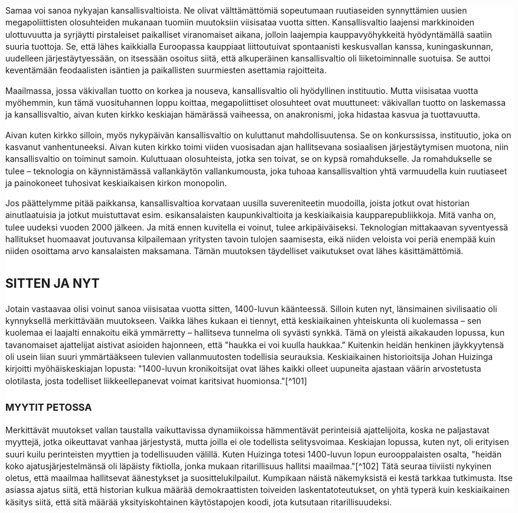 Samaa voi sanoa nykyajan kansallisvaltioista. Ne olivat välttämättömiä sopeutumaan ruutiaseiden synnyttämien uusien megapoliittisten olosuhteiden mukanaan tuomiin muutoksiin viisisataa vuotta sitten. Kansallisvaltio laajensi markkinoiden ulottuvuutta ja syrjäytti pirstaleiset paikalliset viranomaiset aikana, jolloin laajempia kauppavyöhykkeitä hyödyntämällä saatiin suuria tuottoja. Se, että lähes kaikkialla Euroopassa kauppiaat liittoutuivat spontaanisti keskusvallan kanssa, kuningaskunnan, uudelleen järjestäytyessään, on itsessään osoitus siitä, että alkuperäinen kansallisvaltio oli liiketoiminnalle suotuisa. Se auttoi keventämään feodaalisten isäntien ja paikallisten suurmiesten asettamia rajoitteita.

Maailmassa, jossa väkivallan tuotto on korkea ja nouseva, kansallisvaltio oli hyödyllinen instituutio. Mutta viisisataa vuotta myöhemmin, kun tämä vuosituhannen loppu koittaa, megapoliittiset olosuhteet ovat muuttuneet: väkivallan tuotto on laskemassa ja kansallisvaltio, aivan kuten kirkko keskiajan hämärässä vaiheessa, on anakronismi, joka hidastaa kasvua ja tuottavuutta.

Aivan kuten kirkko silloin, myös nykypäivän kansallisvaltio on kuluttanut mahdollisuutensa. Se on konkurssissa, instituutio, joka on kasvanut vanhentuneeksi. Aivan kuten kirkko toimi viiden vuosisadan ajan hallitsevana sosiaalisen järjestäytymisen muotona, niin kansallisvaltio on toiminut samoin. Kuluttuaan olosuhteista, jotka sen toivat, se on kypsä romahdukselle. Ja romahdukselle se tulee – teknologia on käynnistämässä vallankäytön vallankumousta, joka tuhoaa kansallisvaltion yhtä varmuudella kuin ruutiaseet ja painokoneet tuhosivat keskiaikaisen kirkon monopolin.

Jos päättelymme pitää paikkansa, kansallisvaltioa korvataan uusilla suvereniteetin muodoilla, joista jotkut ovat historian ainutlaatuisia ja jotkut muistuttavat esim. esikansalaisten kaupunkivaltioita ja keskiaikaisia kaupparepubliikkoja. Mitä vanha on, tulee uudeksi vuoden 2000 jälkeen. Ja mitä ennen kuvitella ei voinut, tulee arkipäiväiseksi. Teknologian mittakaavan syventyessä hallitukset huomaavat joutuvansa kilpailemaan yritysten tavoin tulojen saamisesta, eikä niiden veloista voi periä enempää kuin niiden osoittama arvo kansalaisten maksamana. Tämän muutoksen täydelliset vaikutukset ovat lähes käsittämättömiä.

## SITTEN JA NYT

Jotain vastaavaa olisi voinut sanoa viisisataa vuotta sitten, 1400-luvun käänteessä. Silloin kuten nyt, länsimainen sivilisaatio oli kynnyksellä merkittävään muutokseen. Vaikka lähes kukaan ei tiennyt, että keskiaikainen yhteiskunta oli kuolemassa – sen kuolemaa ei laajalti ennakoitu eikä ymmärretty – hallitseva tunnelma oli syvästi synkkä. Tämä on yleistä aikakauden lopussa, kun tavanomaiset ajattelijat aistivat asioiden hajonneen, että "haukka ei voi kuulla haukkaa." Kuitenkin heidän henkinen jäykkyytensä oli usein liian suuri ymmärtääkseen tulevien vallanmuutosten todellisia seurauksia. Keskiaikainen historioitsija Johan Huizinga kirjoitti myöhäiskeskiajan lopusta: "1400-luvun kronikoitsijat ovat lähes kaikki olleet uupuneita ajastaan väärin arvostetusta olotilasta, josta todelliset liikkeellepanevat voimat karitsivat huomionsa."[^101]

### MYYTIT PETOSSA

Merkittävät muutokset vallan taustalla vaikuttavissa dynamiikoissa hämmentävät perinteisiä ajattelijoita, koska ne paljastavat myyttejä, jotka oikeuttavat vanhaa järjestystä, mutta joilla ei ole todellista selitysvoimaa. Keskiajan lopussa, kuten nyt, oli erityisen suuri kuilu perinteisten myyttien ja todellisuuden välillä. Kuten Huizinga totesi 1400-luvun lopun eurooppalaisten osalta, "heidän koko ajatusjärjestelmänsä oli läpäisty fiktiolla, jonka mukaan ritarillisuus hallitsi maailmaa."[^102] Tätä seuraa tiiviisti nykyinen oletus, että maailmaa hallitsevat äänestykset ja suosittelukilpailut. Kumpikaan näistä näkemyksistä ei kestä tarkkaa tutkimusta. Itse asiassa ajatus siitä, että historian kulkua määrää demokraattisten toiveiden laskentatoteutukset, on yhtä typerä kuin keskiaikainen käsitys siitä, että sitä määrää yksityiskohtainen käytöstapojen koodi, jota kutsutaan ritarillisuudeksi.
